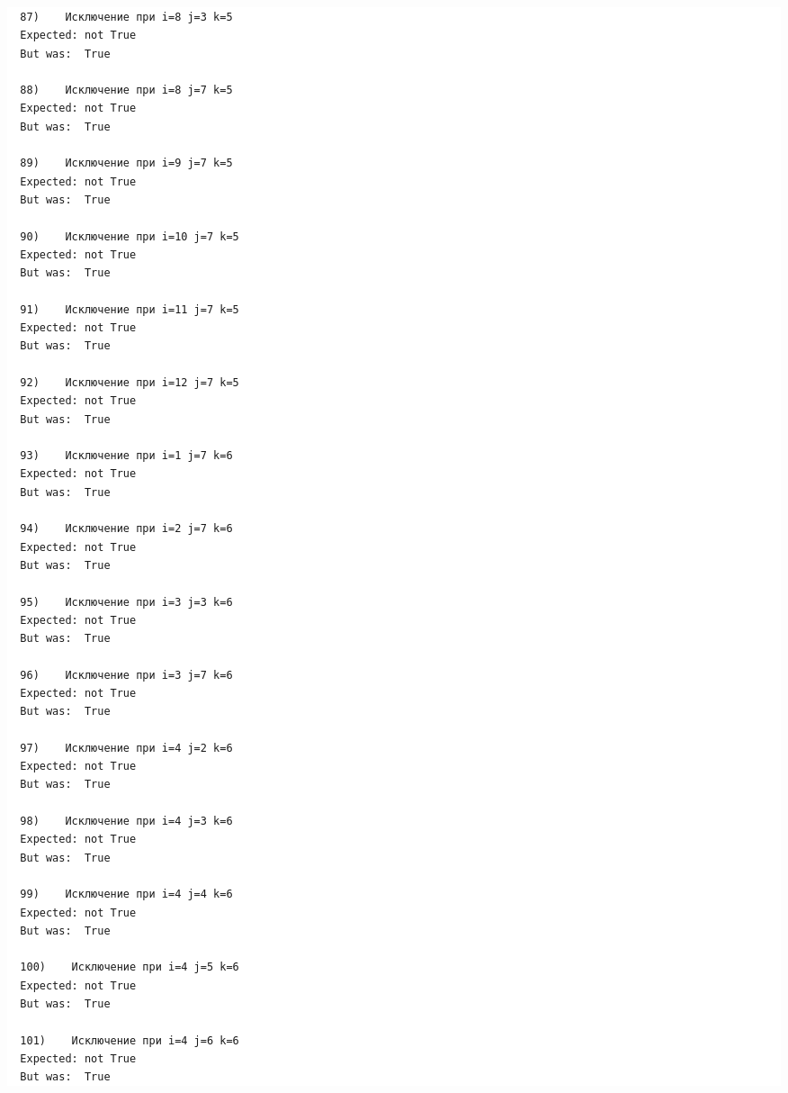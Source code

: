       87)    Исключение при i=8 j=3 k=5
      Expected: not True
      But was:  True
    
      88)    Исключение при i=8 j=7 k=5
      Expected: not True
      But was:  True
    
      89)    Исключение при i=9 j=7 k=5
      Expected: not True
      But was:  True
    
      90)    Исключение при i=10 j=7 k=5
      Expected: not True
      But was:  True
    
      91)    Исключение при i=11 j=7 k=5
      Expected: not True
      But was:  True
    
      92)    Исключение при i=12 j=7 k=5
      Expected: not True
      But was:  True
    
      93)    Исключение при i=1 j=7 k=6
      Expected: not True
      But was:  True
    
      94)    Исключение при i=2 j=7 k=6
      Expected: not True
      But was:  True
    
      95)    Исключение при i=3 j=3 k=6
      Expected: not True
      But was:  True
    
      96)    Исключение при i=3 j=7 k=6
      Expected: not True
      But was:  True
    
      97)    Исключение при i=4 j=2 k=6
      Expected: not True
      But was:  True
    
      98)    Исключение при i=4 j=3 k=6
      Expected: not True
      But was:  True
    
      99)    Исключение при i=4 j=4 k=6
      Expected: not True
      But was:  True
    
      100)    Исключение при i=4 j=5 k=6
      Expected: not True
      But was:  True
    
      101)    Исключение при i=4 j=6 k=6
      Expected: not True
      But was:  True
    